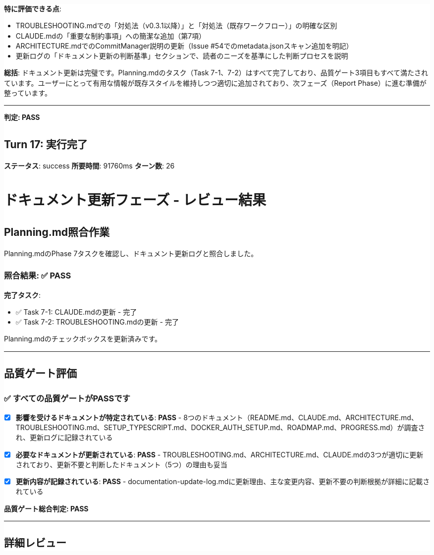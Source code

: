 **特に評価できる点**:
- TROUBLESHOOTING.mdでの「対処法（v0.3.1以降）」と「対処法（既存ワークフロー）」の明確な区別
- CLAUDE.mdの「重要な制約事項」への簡潔な追加（第7項）
- ARCHITECTURE.mdでのCommitManager説明の更新（Issue #54でのmetadata.jsonスキャン追加を明記）
- 更新ログの「ドキュメント更新の判断基準」セクションで、読者のニーズを基準にした判断プロセスを説明

**総括**:
ドキュメント更新は完璧です。Planning.mdのタスク（Task 7-1、7-2）はすべて完了しており、品質ゲート3項目もすべて満たされています。ユーザーにとって有用な情報が既存スタイルを維持しつつ適切に追加されており、次フェーズ（Report Phase）に進む準備が整っています。

---
**判定: PASS**

## Turn 17: 実行完了

**ステータス**: success
**所要時間**: 91760ms
**ターン数**: 26

# ドキュメント更新フェーズ - レビュー結果

## Planning.md照合作業

Planning.mdのPhase 7タスクを確認し、ドキュメント更新ログと照合しました。

### 照合結果: ✅ PASS

**完了タスク**:
- ✅ Task 7-1: CLAUDE.mdの更新 - 完了
- ✅ Task 7-2: TROUBLESHOOTING.mdの更新 - 完了

Planning.mdのチェックボックスを更新済みです。

---

## 品質ゲート評価

### ✅ すべての品質ゲートがPASSです

- [x] **影響を受けるドキュメントが特定されている**: **PASS** - 8つのドキュメント（README.md、CLAUDE.md、ARCHITECTURE.md、TROUBLESHOOTING.md、SETUP_TYPESCRIPT.md、DOCKER_AUTH_SETUP.md、ROADMAP.md、PROGRESS.md）が調査され、更新ログに記録されている

- [x] **必要なドキュメントが更新されている**: **PASS** - TROUBLESHOOTING.md、ARCHITECTURE.md、CLAUDE.mdの3つが適切に更新されており、更新不要と判断したドキュメント（5つ）の理由も妥当

- [x] **更新内容が記録されている**: **PASS** - documentation-update-log.mdに更新理由、主な変更内容、更新不要の判断根拠が詳細に記載されている

**品質ゲート総合判定: PASS**

---

## 詳細レビュー
